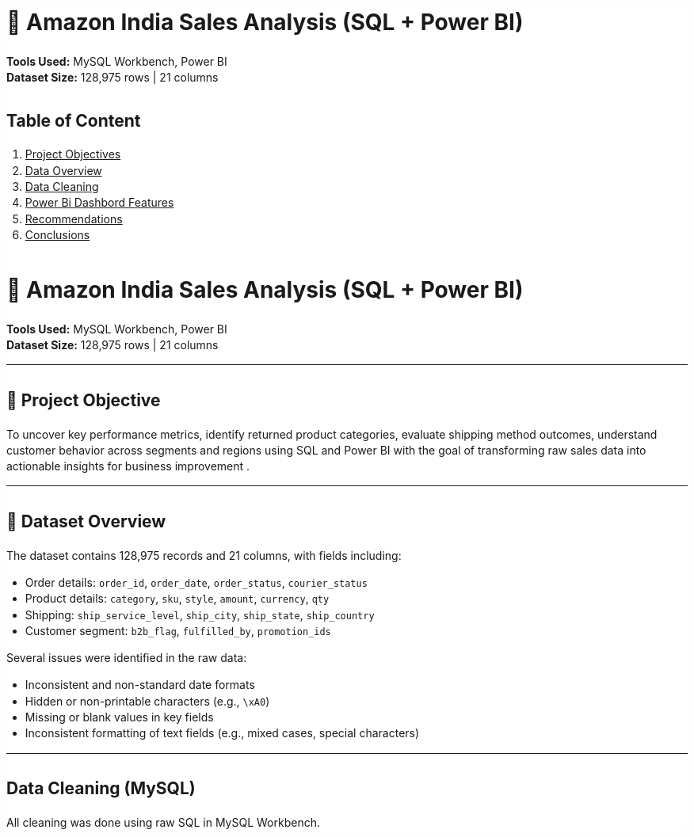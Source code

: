 
# 🛒 Amazon India Sales Analysis (SQL + Power BI)
**Tools Used:** MySQL Workbench, Power BI  
**Dataset Size:** 128,975 rows | 21 columns


## Table of Content

1. [Project Objectives](#ProjectObjectives)
2. [Data Overview](#DataOverview)
3. [Data Cleaning](#DataCleaning)
4. [Power Bi Dashbord Features](#PowerBiDashboardFeatures)
5. [Recommendations](#Recommendations)
6. [Conclusions](#Conclusions)


# 🛒 Amazon India Sales Analysis (SQL + Power BI)

**Tools Used:** MySQL Workbench, Power BI  
**Dataset Size:** 128,975 rows | 21 columns

---

## 📌 Project Objective

To uncover key performance metrics, identify returned product categories, evaluate shipping method outcomes, understand customer behavior across segments and regions using SQL and Power BI with the goal of transforming raw sales data into actionable insights for business improvement .

---

## 📁 Dataset Overview

The dataset contains 128,975 records and 21 columns, with fields including:

- Order details: `order_id`, `order_date`, `order_status`, `courier_status`
- Product details: `category`, `sku`, `style`, `amount`, `currency`, `qty`
- Shipping: `ship_service_level`, `ship_city`, `ship_state`, `ship_country`
- Customer segment: `b2b_flag`, `fulfilled_by`, `promotion_ids`

Several issues were identified in the raw data:
- Inconsistent and non-standard date formats
- Hidden or non-printable characters (e.g., `\xA0`)
- Missing or blank values in key fields
- Inconsistent formatting of text fields (e.g., mixed cases, special characters)

---

## Data Cleaning (MySQL)

All cleaning was done using raw SQL in MySQL Workbench.
